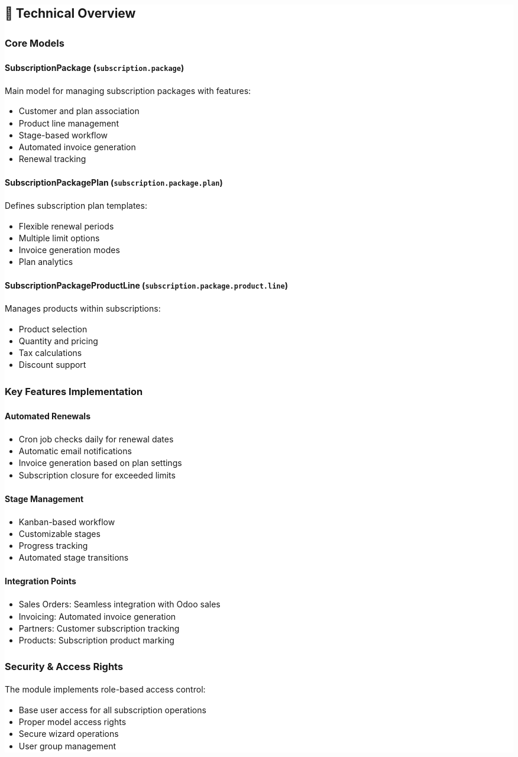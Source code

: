 ## 🔧 Technical Overview

### Core Models

#### SubscriptionPackage (`subscription.package`)
Main model for managing subscription packages with features:
- Customer and plan association
- Product line management
- Stage-based workflow
- Automated invoice generation
- Renewal tracking

#### SubscriptionPackagePlan (`subscription.package.plan`)
Defines subscription plan templates:
- Flexible renewal periods
- Multiple limit options
- Invoice generation modes
- Plan analytics

#### SubscriptionPackageProductLine (`subscription.package.product.line`)
Manages products within subscriptions:
- Product selection
- Quantity and pricing
- Tax calculations
- Discount support

### Key Features Implementation

#### Automated Renewals
- Cron job checks daily for renewal dates
- Automatic email notifications
- Invoice generation based on plan settings
- Subscription closure for exceeded limits

#### Stage Management
- Kanban-based workflow
- Customizable stages
- Progress tracking
- Automated stage transitions

#### Integration Points
- Sales Orders: Seamless integration with Odoo sales
- Invoicing: Automated invoice generation
- Partners: Customer subscription tracking
- Products: Subscription product marking

### Security & Access Rights

The module implements role-based access control:
- Base user access for all subscription operations
- Proper model access rights
- Secure wizard operations
- User group management
